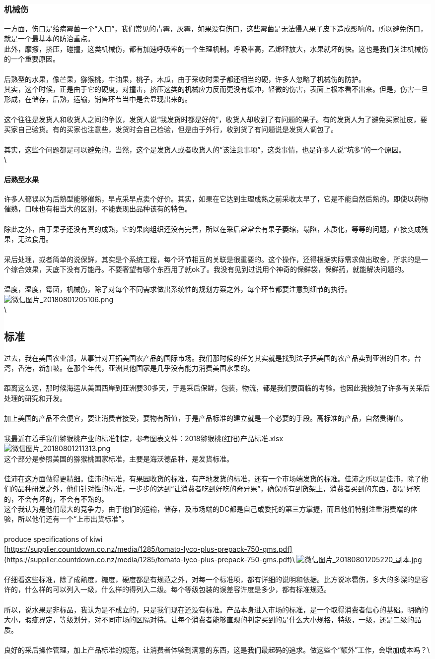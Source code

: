 
### &#x20;机械伤

&#x20;一方面，伤口是给病霉菌一个“入口”，我们常见的青霉，灰霉，如果没有伤口，这些霉菌是无法侵入果子皮下造成影响的。所以避免伤口，就是一个最基本的防治重点。\
&#x20;此外，摩擦，挤压，碰撞，这类机械伤，都有加速呼吸率的一个生理机制。呼吸率高，乙烯释放大，水果就坏的快。这也是我们关注机械伤的一个重要原因。\
\
&#x20;后熟型的水果，像芒果，猕猴桃，牛油果，桃子，木瓜，由于采收时果子都还相当的硬，许多人忽略了机械伤的防护。\
&#x20;其实，这个时候，正是由于它的硬度，对撞击，挤压这类的机械应力反而更没有缓冲，轻微的伤害，表面上根本看不出来。但是，伤害一旦形成，在储存，后熟，运输，销售环节当中是会显现出来的。\
\
&#x20;这个往往是发货人和收货人之间的争议，发货人说“我发货时都是好的”，收货人却收到了有问题的果子。有的发货人为了避免买家扯皮，要买家自己验货。有的买家也注意些，发货时会自己检验，但是由于外行，收到货了有问题说是发货人调包了。\
\
&#x20;其实，这些个问题都是可以避免的，当然，这个是发货人或者收货人的“该注意事项”，这类事情，也是许多人说“坑多”的一个原因。\
\


#### 后熟型水果

&#x20;许多人都误以为后熟型能够催熟，早点采早点卖个好价。其实，如果在它达到生理成熟之前采收太早了，它是不能自然后熟的。即使以药物催熟，口味也有相当大的区别，不能表现出品种该有的特色。\
\
&#x20;除此之外，由于果子还没有真的成熟，它的果肉组织还没有完善，所以在采后常常会有果子萎缩，塌陷，木质化，等等的问题，直接变成残果，无法食用。\
\
&#x20;采后处理，或者简单的说保鲜，其实是个系统工程，每个环节相互的关联是很重要的。这个操作，还得根据实际需求做出取舍，所求的是一个综合效果，天底下没有万能丹。不要奢望有哪个东西用了就ok了。我没有见到过说用个神奇的保鲜袋，保鲜药，就能解决问题的。\
\
&#x20;温度，湿度，霉菌，机械伤，除了对每个不同需求做出系统性的规划方案之外，每个环节都要注意到细节的执行。\
&#x20;![微信图片\_20180801205106.png](https://firebasestorage.googleapis.com/v0/b/gitbook-x-prod.appspot.com/o/spaces%2F-MIN0fLEgUi0zXmP0dvT-750142621%2Fuploads%2FBEeSbgyLhBEyHpjR5FVj%2Ffile.png?alt=media)\
\


## **标准**

&#x20;过去，我在美国农业部，从事针对开拓美国农产品的国际市场。我们那时候的任务其实就是找到法子把美国的农产品卖到亚洲的日本，台湾，香港，新加坡。在那个年代，亚洲其他国家是几乎没有能力消费美国水果的。\
\
&#x20;距离这么远，那时候海运从美国西岸到亚洲要30多天，于是采后保鲜，包装，物流，都是我们要面临的考验。也因此我接触了许多有关采后处理的研究和开发。\
\
&#x20;加上美国的产品不会便宜，要让消费者接受，要物有所值，于是产品标准的建立就是一个必要的手段。高标准的产品，自然贵得值。\
\
我最近在着手我们猕猴桃产业的标准制定，参考图表文件：2018猕猴桃(红阳)产品标准.xlsx\
&#x20;![微信图片\_20180801211313.png](https://firebasestorage.googleapis.com/v0/b/gitbook-x-prod.appspot.com/o/spaces%2F-MIN0fLEgUi0zXmP0dvT-750142621%2Fuploads%2FArKevysQyhpzznvJnZnw%2Ffile.png?alt=media)\
&#x20;这个部分是参照美国的猕猴桃国家标准，主要是海沃德品种，是发货标准。\
\
佳沛在这方面做得更精细。佳沛的标准，有果园收货的标准，有产地发货的标准，还有一个市场端发货的标准。佳沛之所以是佳沛，除了他们的品种研发之外，他们针对性的标准，一步步的达到“让消费者吃到好吃的奇异果”，确保所有到货架上，消费者买到的东西，都是好吃的，不会有坏的，不会有不熟的。\
&#x20;这个我认为是他们最大的竞争力，由于他们的运输，储存，及市场端的DC都是自己或委托的第三方掌握，而且他们特别注重消费端的体验，所以他们还有一个“上市出货标准”。\
\
&#x20;produce specifications of kiwi\
&#x20;[https://supplier.countdown.co.nz/media/1285/tomato-lyco-plus-prepack-750-gms.pdf](https://supplier.countdown.co.nz/media/1285/tomato-lyco-plus-prepack-750-gms.pdf)\
&#x20;![微信图片\_20180801205220\_副本.jpg](https://firebasestorage.googleapis.com/v0/b/gitbook-x-prod.appspot.com/o/spaces%2F-MIN0fLEgUi0zXmP0dvT-750142621%2Fuploads%2Fmfjn6Pm0XhVRZ0FcqLdB%2Ffile.png?alt=media)\
\
&#x20;仔细看这些标准，除了成熟度，糖度，硬度都是有规范之外，对每一个标准项，都有详细的说明和依据。比方说冰雹伤，多大的多深的是容许的，什么样的可以列入一级，什么样的得列入二级。每个等级包装的误差容许度是多少，都有标准规范。\
\
&#x20;所以，说水果是非标品，我认为是不成立的，只是我们现在还没有标准。产品本身进入市场的标准，是一个取得消费者信心的基础。明确的大小，瑕疵界定，等级划分，对不同市场的区隔对待。让每个消费者能够直观的判定买到的是什么大小规格，特级，一级，还是二级的品质。\
\
&#x20;良好的采后操作管理，加上产品标准的规范，让消费者体验到满意的东西，这是我们最起码的追求。做这些个“额外”工作，会增加成本吗？\